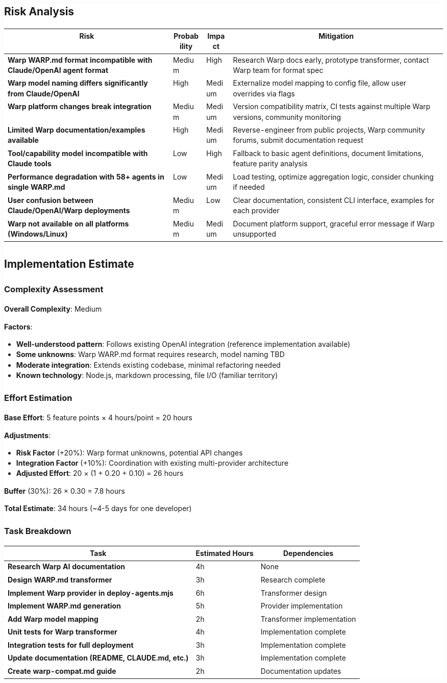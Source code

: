 ## Risk Analysis

| Risk | Probability | Impact | Mitigation |
|------|------------|--------|------------|
| **Warp WARP.md format incompatible with Claude/OpenAI agent format** | Medium | High | Research Warp docs early, prototype transformer, contact Warp team for format spec |
| **Warp model naming differs significantly from Claude/OpenAI** | High | Medium | Externalize model mapping to config file, allow user overrides via flags |
| **Warp platform changes break integration** | Medium | Medium | Version compatibility matrix, CI tests against multiple Warp versions, community monitoring |
| **Limited Warp documentation/examples available** | High | Medium | Reverse-engineer from public projects, Warp community forums, submit documentation request |
| **Tool/capability model incompatible with Claude tools** | Low | High | Fallback to basic agent definitions, document limitations, feature parity analysis |
| **Performance degradation with 58+ agents in single WARP.md** | Low | Medium | Load testing, optimize aggregation logic, consider chunking if needed |
| **User confusion between Claude/OpenAI/Warp deployments** | Medium | Low | Clear documentation, consistent CLI interface, examples for each provider |
| **Warp not available on all platforms (Windows/Linux)** | Medium | Medium | Document platform support, graceful error message if Warp unsupported |

## Implementation Estimate

### Complexity Assessment

**Overall Complexity**: Medium

**Factors**:

- **Well-understood pattern**: Follows existing OpenAI integration (reference implementation available)
- **Some unknowns**: Warp WARP.md format requires research, model naming TBD
- **Moderate integration**: Extends existing codebase, minimal refactoring needed
- **Known technology**: Node.js, markdown processing, file I/O (familiar territory)

### Effort Estimation

**Base Effort**: 5 feature points × 4 hours/point = 20 hours

**Adjustments**:

- **Risk Factor** (+20%): Warp format unknowns, potential API changes
- **Integration Factor** (+10%): Coordination with existing multi-provider architecture
- **Adjusted Effort**: 20 × (1 + 0.20 + 0.10) = 26 hours

**Buffer** (30%): 26 × 0.30 = 7.8 hours

**Total Estimate**: 34 hours (~4-5 days for one developer)

### Task Breakdown

| Task | Estimated Hours | Dependencies |
|------|----------------|--------------|
| **Research Warp AI documentation** | 4h | None |
| **Design WARP.md transformer** | 3h | Research complete |
| **Implement Warp provider in deploy-agents.mjs** | 6h | Transformer design |
| **Implement WARP.md generation** | 5h | Provider implementation |
| **Add Warp model mapping** | 2h | Transformer implementation |
| **Unit tests for Warp transformer** | 4h | Implementation complete |
| **Integration tests for full deployment** | 3h | Implementation complete |
| **Update documentation (README, CLAUDE.md, etc.)** | 3h | Implementation complete |
| **Create warp-compat.md guide** | 2h | Documentation updates |